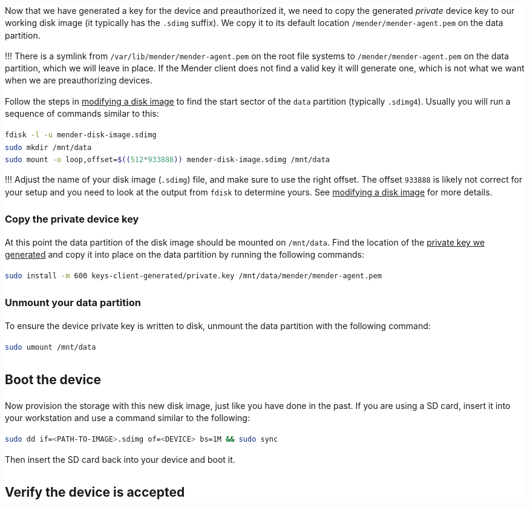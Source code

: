 Now that we have generated a key for the device and preauthorized it, we need to copy the generated *private* device key to our working disk image (it typically has the `.sdimg` suffix). We copy it to its default location `/mender/mender-agent.pem` on the data partition.

!!! There is a symlink from `/var/lib/mender/mender-agent.pem` on the root file systems to `/mender/mender-agent.pem` on the data partition, which we will leave in place. If the Mender client does not find a valid key it will generate one, which is not what we want when we are preauthorizing devices.

Follow the steps in [modifying a disk image](../../artifacts/modifying-a-disk-image) to find the start sector of the `data` partition (typically `.sdimg4`).
Usually you will run a sequence of commands similar to this:

```bash
fdisk -l -u mender-disk-image.sdimg
sudo mkdir /mnt/data
sudo mount -o loop,offset=$((512*933888)) mender-disk-image.sdimg /mnt/data
```

!!! Adjust the name of your disk image (`.sdimg`) file, and make sure to use the right offset. The offset `933888` is likely not correct for your setup and you need to look at the output from `fdisk` to determine yours. See [modifying a disk image](../../artifacts/modifying-a-disk-image) for more details.


### Copy the private device key

At this point the data partition of the disk image should be mounted on `/mnt/data`. Find the location of the [private key we generated](#generate-a-client-keypair) and copy it into place on the data partition by running the following commands:

```bash
sudo install -m 600 keys-client-generated/private.key /mnt/data/mender/mender-agent.pem
```

### Unmount your data partition

To ensure the device private key is written to disk, unmount the data partition with the following command:

```bash
sudo umount /mnt/data
```


## Boot the device

Now provision the storage with this new disk image, just like you have done in the past. If you are using a SD card, insert it into your workstation and use a command similar to the following:

```bash
sudo dd if=<PATH-TO-IMAGE>.sdimg of=<DEVICE> bs=1M && sudo sync
```

Then insert the SD card back into your device and boot it.


## Verify the device is accepted
